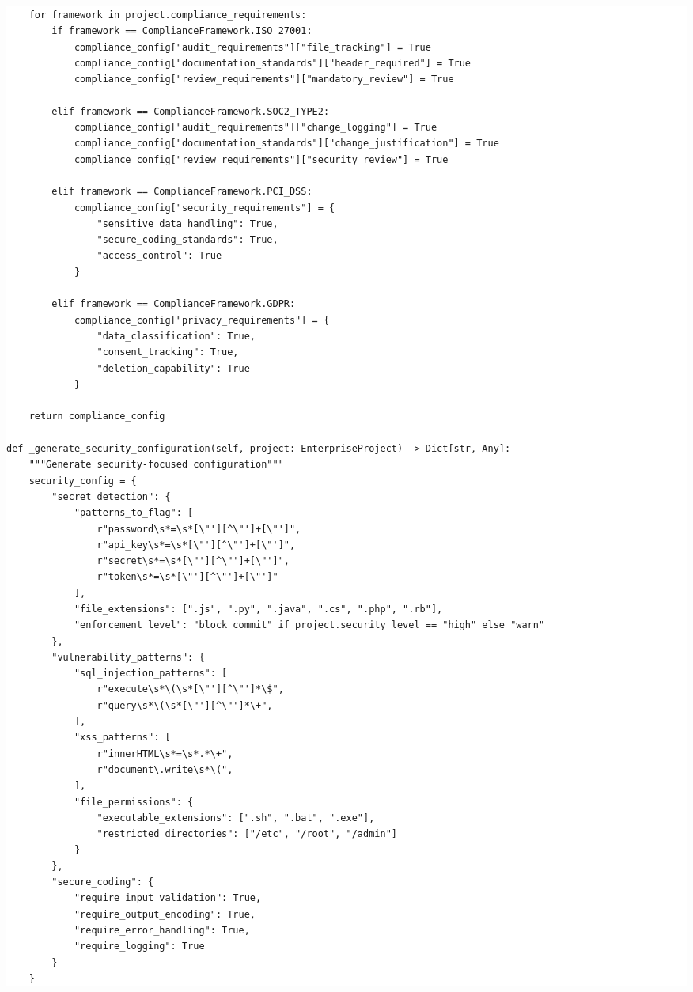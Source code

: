         for framework in project.compliance_requirements:
            if framework == ComplianceFramework.ISO_27001:
                compliance_config["audit_requirements"]["file_tracking"] = True
                compliance_config["documentation_standards"]["header_required"] = True
                compliance_config["review_requirements"]["mandatory_review"] = True

            elif framework == ComplianceFramework.SOC2_TYPE2:
                compliance_config["audit_requirements"]["change_logging"] = True
                compliance_config["documentation_standards"]["change_justification"] = True
                compliance_config["review_requirements"]["security_review"] = True

            elif framework == ComplianceFramework.PCI_DSS:
                compliance_config["security_requirements"] = {
                    "sensitive_data_handling": True,
                    "secure_coding_standards": True,
                    "access_control": True
                }

            elif framework == ComplianceFramework.GDPR:
                compliance_config["privacy_requirements"] = {
                    "data_classification": True,
                    "consent_tracking": True,
                    "deletion_capability": True
                }

        return compliance_config

    def _generate_security_configuration(self, project: EnterpriseProject) -> Dict[str, Any]:
        """Generate security-focused configuration"""
        security_config = {
            "secret_detection": {
                "patterns_to_flag": [
                    r"password\s*=\s*[\"'][^\"']+[\"']",
                    r"api_key\s*=\s*[\"'][^\"']+[\"']",
                    r"secret\s*=\s*[\"'][^\"']+[\"']",
                    r"token\s*=\s*[\"'][^\"']+[\"']"
                ],
                "file_extensions": [".js", ".py", ".java", ".cs", ".php", ".rb"],
                "enforcement_level": "block_commit" if project.security_level == "high" else "warn"
            },
            "vulnerability_patterns": {
                "sql_injection_patterns": [
                    r"execute\s*\(\s*[\"'][^\"']*\$",
                    r"query\s*\(\s*[\"'][^\"']*\+",
                ],
                "xss_patterns": [
                    r"innerHTML\s*=\s*.*\+",
                    r"document\.write\s*\(",
                ],
                "file_permissions": {
                    "executable_extensions": [".sh", ".bat", ".exe"],
                    "restricted_directories": ["/etc", "/root", "/admin"]
                }
            },
            "secure_coding": {
                "require_input_validation": True,
                "require_output_encoding": True,
                "require_error_handling": True,
                "require_logging": True
            }
        }
